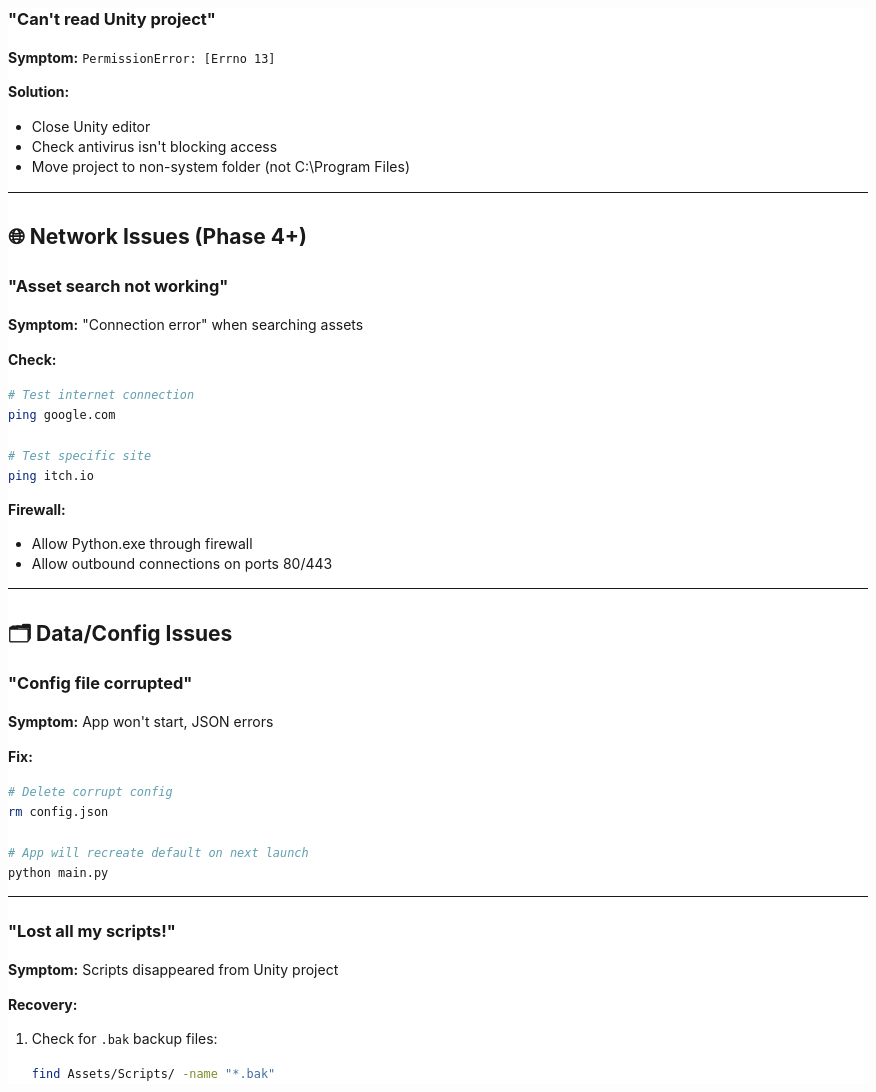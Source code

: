 
### "Can't read Unity project"
**Symptom:** `PermissionError: [Errno 13]`

**Solution:**
- Close Unity editor
- Check antivirus isn't blocking access
- Move project to non-system folder (not C:\Program Files)

---

## 🌐 Network Issues (Phase 4+)

### "Asset search not working"
**Symptom:** "Connection error" when searching assets

**Check:**
```bash
# Test internet connection
ping google.com

# Test specific site
ping itch.io
```

**Firewall:**
- Allow Python.exe through firewall
- Allow outbound connections on ports 80/443

---

## 🗂️ Data/Config Issues

### "Config file corrupted"
**Symptom:** App won't start, JSON errors

**Fix:**
```bash
# Delete corrupt config
rm config.json

# App will recreate default on next launch
python main.py
```

---

### "Lost all my scripts!"
**Symptom:** Scripts disappeared from Unity project

**Recovery:**
1. Check for `.bak` backup files:
   ```bash
   find Assets/Scripts/ -name "*.bak"
   ```
